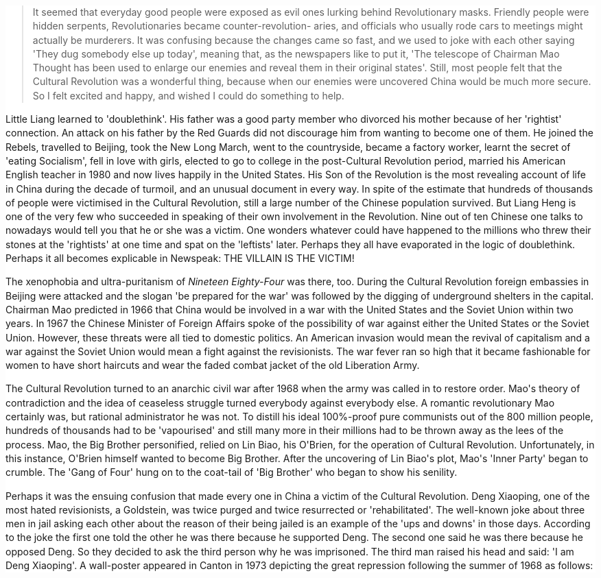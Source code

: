 >It seemed that everyday good people were exposed as evil ones lurking behind Revolutionary masks. Friendly people were hidden serpents, Revolutionaries became counter-revolution- aries, and officials who usually rode cars to meetings might actually be murderers. It was confusing because the changes came so fast, and we used to joke with each other saying 'They dug somebody else up today', meaning that, as the newspapers like to put it, 'The telescope of Chairman Mao Thought has been used to enlarge our enemies and reveal them in their original states'. Still, most people felt that the Cultural Revolution was a wonderful thing, because when our enemies were uncovered China would be much more secure. So I felt excited and happy, and wished I could do something to help. 

Little Liang learned to 'doublethink'. His father was a good party member who divorced his mother because of her 'rightist' connection. An attack on his father by the Red Guards did not discourage him from wanting to become one of them. He joined the Rebels, travelled to Beijing, took the New Long March, went to the countryside, became a factory worker, learnt the secret of 'eating Socialism', fell in love with girls, elected to go to college in the post-Cultural Revolution period, married his American English teacher in 1980 and now lives happily in the United States. His Son of the Revolution is the most revealing account of life in China during the decade of turmoil, and an unusual document in every way. In spite of the estimate that hundreds of thousands of people were victimised in the Cultural Revolution, still a large number of the Chinese population survived. But Liang Heng is one of the very few who succeeded in speaking of their own involvement in the Revolution. Nine out of ten Chinese one talks to nowadays would tell you that he or she was a victim. One wonders whatever could have happened to the millions who threw their stones at the 'rightists' at one time and spat on the 'leftists' later. Perhaps they all have evaporated in the logic of doublethink. Perhaps it all becomes explicable in Newspeak: THE VILLAIN IS THE VICTIM!

The xenophobia and ultra-puritanism of *Nineteen Eighty-Four* was there, too. During the Cultural Revolution foreign embassies in Beijing were attacked and the slogan 'be prepared for the war' was followed by the digging of underground shelters in the capital. Chairman Mao predicted in 1966 that China would be involved in a war with the United States and the Soviet Union within two years. In 1967 the Chinese Minister of Foreign Affairs spoke of the possibility of war against either the United States or the Soviet Union. However, these threats were all tied to domestic politics. An American invasion would mean the revival of capitalism and a war against the Soviet Union would mean a fight against the revisionists. The war fever ran so high that it became fashionable for women to have short haircuts and wear the faded combat jacket of the old Liberation Army. 

The Cultural Revolution turned to an anarchic civil war after 1968 when the army was called in to restore order. Mao's theory of contradiction and the idea of ceaseless struggle turned everybody against everybody else. A romantic revolutionary Mao certainly was, but rational administrator he was not. To distill his ideal 100%-proof pure communists out of the 800 million people, hundreds of thousands had to be 'vapourised' and still many more in their millions had to be thrown away as the lees of the process. Mao, the Big Brother personified, relied on Lin Biao, his O'Brien, for the operation of Cultural Revolution. Unfortunately, in this instance, O'Brien himself wanted to become Big Brother. After the uncovering of Lin Biao's plot, Mao's 'Inner Party' began to crumble. The 'Gang of Four' hung on to the coat-tail of 'Big Brother' who began to show his senility.

Perhaps it was the ensuing confusion that made every one in China a victim of the Cultural Revolution. Deng Xiaoping, one of the most hated revisionists, a Goldstein, was twice purged and twice resurrected or 'rehabilitated'. The well-known joke about three men in jail asking each other about the reason of their being jailed is an example of the 'ups and downs' in those days. According to the joke the first one told the other he was there because he supported Deng. The second one said he was there because he opposed Deng. So they decided to ask the third person why he was imprisoned. The third man raised his head and said: 'I am Deng Xiaoping'. A wall-poster appeared in Canton in 1973 depicting the great repression following the summer of 1968 as follows:
